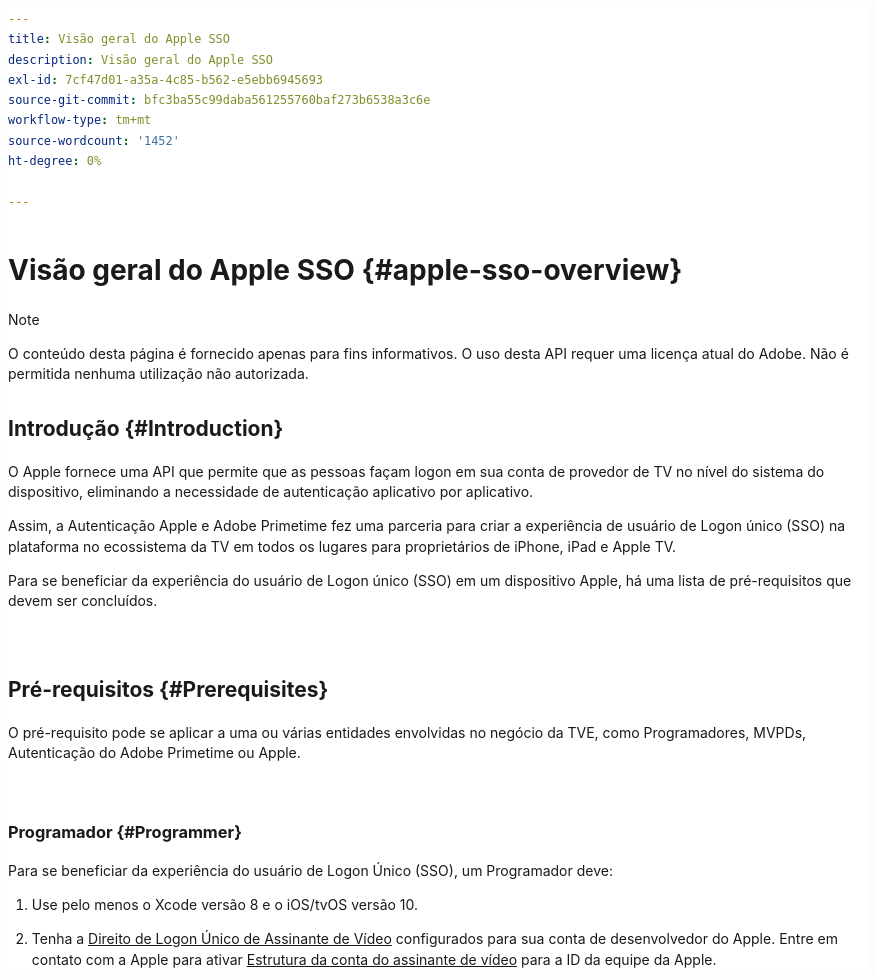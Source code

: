 ```yaml
---
title: Visão geral do Apple SSO
description: Visão geral do Apple SSO
exl-id: 7cf47d01-a35a-4c85-b562-e5ebb6945693
source-git-commit: bfc3ba55c99daba561255760baf273b6538a3c6e
workflow-type: tm+mt
source-wordcount: '1452'
ht-degree: 0%

---
```


# Visão geral do Apple SSO {#apple-sso-overview}

>[!NOTE]
>
>O conteúdo desta página é fornecido apenas para fins informativos. O uso desta API requer uma licença atual do Adobe. Não é permitida nenhuma utilização não autorizada.

## Introdução {#Introduction}

O Apple fornece uma API que permite que as pessoas façam logon em sua conta de provedor de TV no nível do sistema do dispositivo, eliminando a necessidade de autenticação aplicativo por aplicativo.

Assim, a Autenticação Apple e Adobe Primetime fez uma parceria para criar a experiência de usuário de Logon único (SSO) na plataforma no ecossistema da TV em todos os lugares para proprietários de iPhone, iPad e Apple TV.

Para se beneficiar da experiência do usuário de Logon único (SSO) em um dispositivo Apple, há uma lista de pré-requisitos que devem ser concluídos.

</br>

## Pré-requisitos {#Prerequisites}

O pré-requisito pode se aplicar a uma ou várias entidades envolvidas no negócio da TVE, como Programadores, MVPDs, Autenticação do Adobe Primetime ou Apple.

</br>

### Programador {#Programmer}

Para se beneficiar da experiência do usuário de Logon Único (SSO), um Programador deve:

1. Use pelo menos o Xcode versão 8 e o iOS/tvOS versão 10.

1. Tenha a [Direito de Logon Único de Assinante de Vídeo](https://developer.apple.com/documentation/bundleresources/entitlements/com_apple_developer_video-subscriber-single-sign-on) configurados para sua conta de desenvolvedor do Apple. Entre em contato com a Apple para ativar [Estrutura da conta do assinante de vídeo](https://developer.apple.com/documentation/videosubscriberaccount) para a ID da equipe da Apple.
